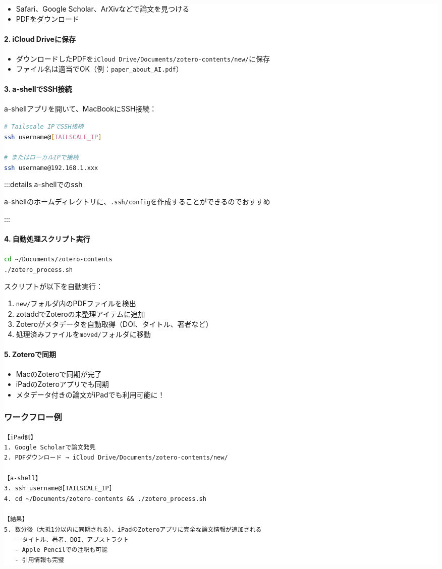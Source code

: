 - Safari、Google Scholar、ArXivなどで論文を見つける
- PDFをダウンロード

#### 2. iCloud Driveに保存

- ダウンロードしたPDFを`iCloud Drive/Documents/zotero-contents/new/`に保存
- ファイル名は適当でOK（例：`paper_about_AI.pdf`）

#### 3. a-shellでSSH接続

a-shellアプリを開いて、MacBookにSSH接続：

```bash
# Tailscale IPでSSH接続
ssh username@[TAILSCALE_IP]

# またはローカルIPで接続
ssh username@192.168.1.xxx
```
:::details a-shellでのssh

a-shellのホームディレクトリに、`.ssh/config`を作成することができるのでおすすめ

:::


#### 4. 自動処理スクリプト実行

```bash
cd ~/Documents/zotero-contents
./zotero_process.sh
```

スクリプトが以下を自動実行：
1. `new/`フォルダ内のPDFファイルを検出
2. zotaddでZoteroの未整理アイテムに追加
3. Zoteroがメタデータを自動取得（DOI、タイトル、著者など）
4. 処理済みファイルを`moved/`フォルダに移動



#### 5. Zoteroで同期

- MacのZoteroで同期が完了
- iPadのZoteroアプリでも同期
- メタデータ付きの論文がiPadでも利用可能に！

### ワークフロー例

```
【iPad側】
1. Google Scholarで論文発見
2. PDFダウンロード → iCloud Drive/Documents/zotero-contents/new/

【a-shell】
3. ssh username@[TAILSCALE_IP]
4. cd ~/Documents/zotero-contents && ./zotero_process.sh

【結果】
5. 数分後（大抵1分以内に同期される）、iPadのZoteroアプリに完全な論文情報が追加される
   - タイトル、著者、DOI、アブストラクト
   - Apple Pencilでの注釈も可能
   - 引用情報も完璧
```
